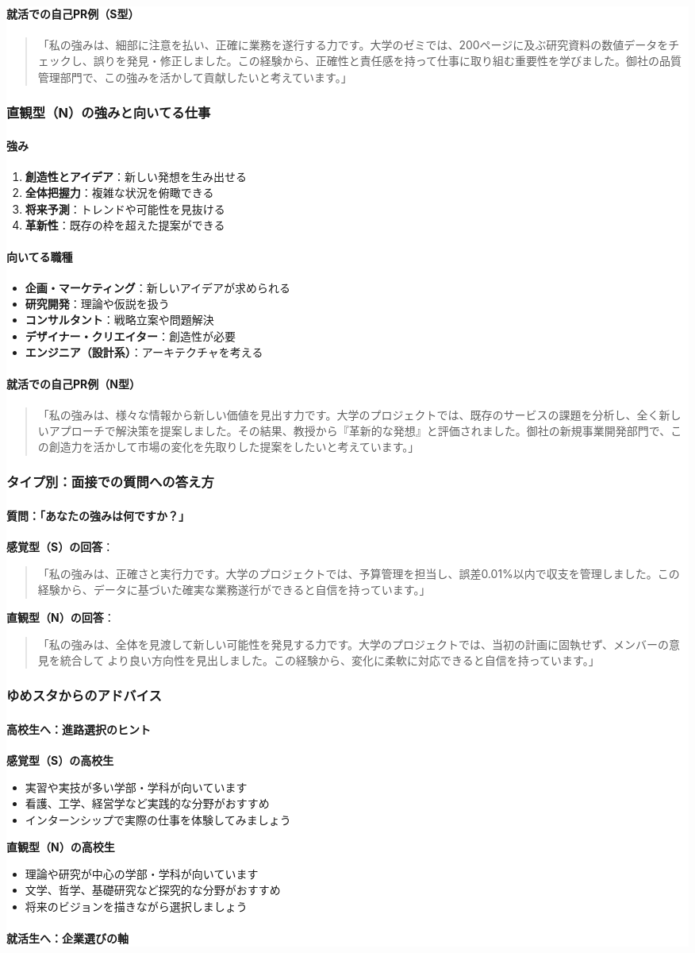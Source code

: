 #### 就活での自己PR例（S型）

> 「私の強みは、細部に注意を払い、正確に業務を遂行する力です。大学のゼミでは、200ページに及ぶ研究資料の数値データをチェックし、誤りを発見・修正しました。この経験から、正確性と責任感を持って仕事に取り組む重要性を学びました。御社の品質管理部門で、この強みを活かして貢献したいと考えています。」

### 直観型（N）の強みと向いてる仕事

#### 強み

1. **創造性とアイデア**：新しい発想を生み出せる
2. **全体把握力**：複雑な状況を俯瞰できる
3. **将来予測**：トレンドや可能性を見抜ける
4. **革新性**：既存の枠を超えた提案ができる

#### 向いてる職種

- **企画・マーケティング**：新しいアイデアが求められる
- **研究開発**：理論や仮説を扱う
- **コンサルタント**：戦略立案や問題解決
- **デザイナー・クリエイター**：創造性が必要
- **エンジニア（設計系）**：アーキテクチャを考える

#### 就活での自己PR例（N型）

> 「私の強みは、様々な情報から新しい価値を見出す力です。大学のプロジェクトでは、既存のサービスの課題を分析し、全く新しいアプローチで解決策を提案しました。その結果、教授から『革新的な発想』と評価されました。御社の新規事業開発部門で、この創造力を活かして市場の変化を先取りした提案をしたいと考えています。」

### タイプ別：面接での質問への答え方

#### 質問：「あなたの強みは何ですか？」

**感覚型（S）の回答**：
> 「私の強みは、正確さと実行力です。大学のプロジェクトでは、予算管理を担当し、誤差0.01%以内で収支を管理しました。この経験から、データに基づいた確実な業務遂行ができると自信を持っています。」

**直観型（N）の回答**：
> 「私の強みは、全体を見渡して新しい可能性を発見する力です。大学のプロジェクトでは、当初の計画に固執せず、メンバーの意見を統合して より良い方向性を見出しました。この経験から、変化に柔軟に対応できると自信を持っています。」

### ゆめスタからのアドバイス

#### 高校生へ：進路選択のヒント

**感覚型（S）の高校生**
- 実習や実技が多い学部・学科が向いています
- 看護、工学、経営学など実践的な分野がおすすめ
- インターンシップで実際の仕事を体験してみましょう

**直観型（N）の高校生**
- 理論や研究が中心の学部・学科が向いています
- 文学、哲学、基礎研究など探究的な分野がおすすめ
- 将来のビジョンを描きながら選択しましょう

#### 就活生へ：企業選びの軸
